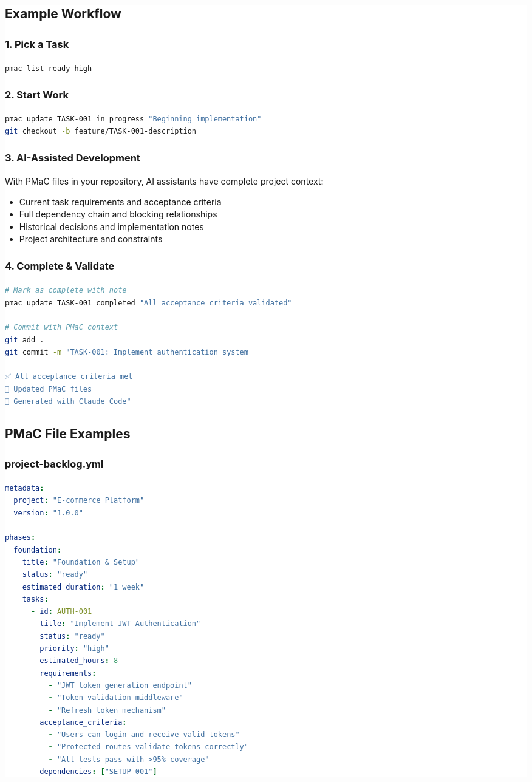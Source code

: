 ## Example Workflow

### 1. Pick a Task
```bash
pmac list ready high
```

### 2. Start Work
```bash
pmac update TASK-001 in_progress "Beginning implementation"
git checkout -b feature/TASK-001-description
```

### 3. AI-Assisted Development
With PMaC files in your repository, AI assistants have complete project context:
- Current task requirements and acceptance criteria
- Full dependency chain and blocking relationships
- Historical decisions and implementation notes
- Project architecture and constraints

### 4. Complete & Validate
```bash
# Mark as complete with note
pmac update TASK-001 completed "All acceptance criteria validated"

# Commit with PMaC context
git add .
git commit -m "TASK-001: Implement authentication system

✅ All acceptance criteria met
📝 Updated PMaC files
🤖 Generated with Claude Code"
```

## PMaC File Examples

### project-backlog.yml
```yaml
metadata:
  project: "E-commerce Platform"
  version: "1.0.0"
  
phases:
  foundation:
    title: "Foundation & Setup"
    status: "ready"
    estimated_duration: "1 week"
    tasks:
      - id: AUTH-001
        title: "Implement JWT Authentication"
        status: "ready"
        priority: "high"
        estimated_hours: 8
        requirements:
          - "JWT token generation endpoint"
          - "Token validation middleware"
          - "Refresh token mechanism"
        acceptance_criteria:
          - "Users can login and receive valid tokens"
          - "Protected routes validate tokens correctly"
          - "All tests pass with >95% coverage"
        dependencies: ["SETUP-001"]
```
